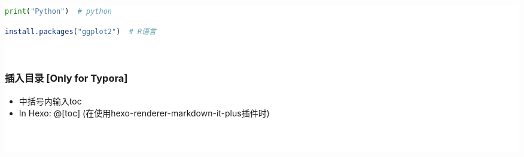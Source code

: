  ``` python
print("Python")  # python
 ```
 ```R
install.packages("ggplot2")  # R语言
 ```

<br />

### **插入目录 [Only for Typora]**

- 中括号内输入toc
- In Hexo: @[toc] (在使用hexo-renderer-markdown-it-plus插件时)

<br />
<br />

</font>